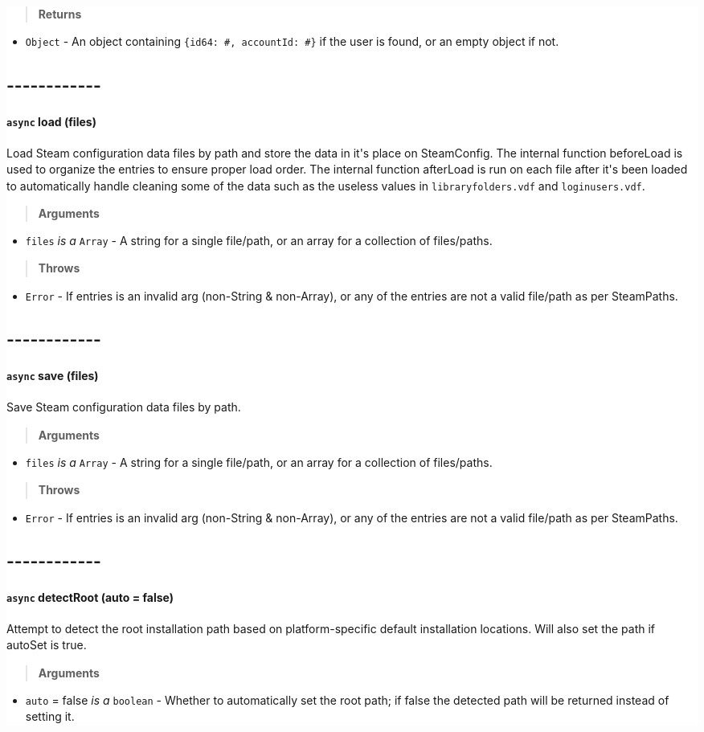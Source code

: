 > **Returns**

* `Object` - An object containing `{id64: #, accountId: #}` if the user is found, or an empty object if not.


## ------------

<a name='steamconfig-load'></a>
#### `async`  load (files) 

Load Steam configuration data files by path and store the data in it's place on SteamConfig. The internal function beforeLoad is used to organize the entries to ensure proper load order. The internal function afterLoad is run on each file after it's been loaded to automatically handle cleaning some of the data such as the useless values in `libraryfolders.vdf` and `loginusers.vdf`.
> **Arguments**

* `files` *is a* `Array` - A string for a single file/path, or an array for a collection of files/paths.


> **Throws**

* `Error` - If entries is an invalid arg (non-String & non-Array), or any of the entries are not a valid file/path as per SteamPaths.


## ------------

<a name='steamconfig-save'></a>
#### `async`  save (files) 

Save Steam configuration data files by path.
> **Arguments**

* `files` *is a* `Array` - A string for a single file/path, or an array for a collection of files/paths.


> **Throws**

* `Error` - If entries is an invalid arg (non-String & non-Array), or any of the entries are not a valid file/path as per SteamPaths.


## ------------

<a name='steamconfig-detectroot'></a>
#### `async`  detectRoot (auto = false) 

Attempt to detect the root installation path based on platform-specific default installation locations. Will also set the path if autoSet is true.
> **Arguments**

* `auto` = false *is a* `boolean` - Whether to automatically set the root path; if false the detected path will be returned instead of setting it.
